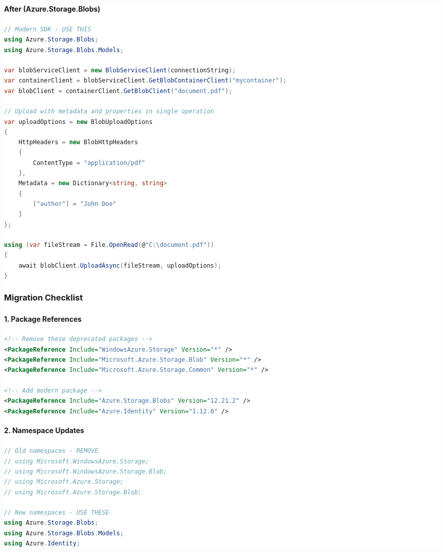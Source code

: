 #### After (Azure.Storage.Blobs)
```csharp
// Modern SDK - USE THIS
using Azure.Storage.Blobs;
using Azure.Storage.Blobs.Models;

var blobServiceClient = new BlobServiceClient(connectionString);
var containerClient = blobServiceClient.GetBlobContainerClient("mycontainer");
var blobClient = containerClient.GetBlobClient("document.pdf");

// Upload with metadata and properties in single operation
var uploadOptions = new BlobUploadOptions
{
    HttpHeaders = new BlobHttpHeaders
    {
        ContentType = "application/pdf"
    },
    Metadata = new Dictionary<string, string>
    {
        ["author"] = "John Doe"
    }
};

using (var fileStream = File.OpenRead(@"C:\document.pdf"))
{
    await blobClient.UploadAsync(fileStream, uploadOptions);
}
```

### Migration Checklist

#### 1. **Package References**
```xml
<!-- Remove these deprecated packages -->
<PackageReference Include="WindowsAzure.Storage" Version="*" />
<PackageReference Include="Microsoft.Azure.Storage.Blob" Version="*" />
<PackageReference Include="Microsoft.Azure.Storage.Common" Version="*" />

<!-- Add modern package -->
<PackageReference Include="Azure.Storage.Blobs" Version="12.21.2" />
<PackageReference Include="Azure.Identity" Version="1.12.0" />
```

#### 2. **Namespace Updates**
```csharp
// Old namespaces - REMOVE
// using Microsoft.WindowsAzure.Storage;
// using Microsoft.WindowsAzure.Storage.Blob;
// using Microsoft.Azure.Storage;
// using Microsoft.Azure.Storage.Blob;

// New namespaces - USE THESE
using Azure.Storage.Blobs;
using Azure.Storage.Blobs.Models;
using Azure.Identity;
```
